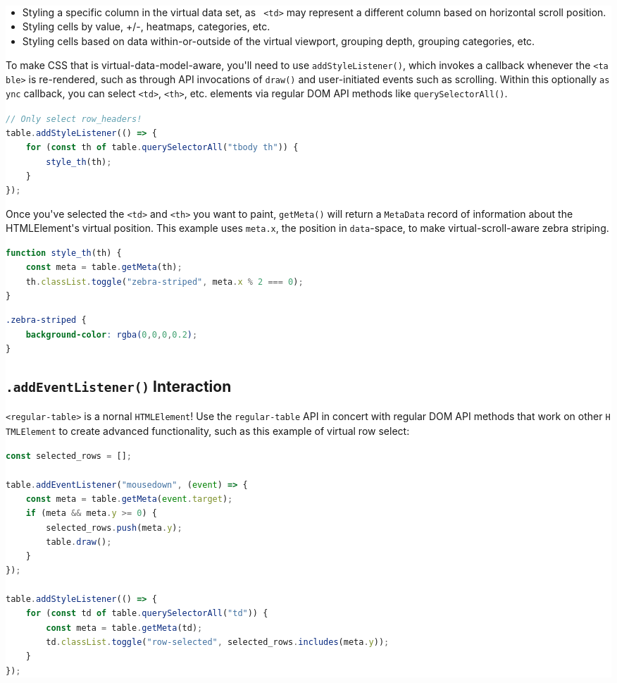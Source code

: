 * Styling a specific column in the virtual data set, as ` <td>` may represent
  a different column based on horizontal scroll position.
* Styling cells by value, +/-, heatmaps, categories, etc.
* Styling cells based on data within-or-outside of the virtual viewport,
  grouping depth, grouping categories, etc.

To make CSS that is virtual-data-model-aware, you'll need to use
`addStyleListener()`, which invokes a callback whenever the `<table>` is
re-rendered, such as through API invocations of `draw()` and user-initiated
events such as scrolling.  Within this optionally `async` callback, you can
select `<td>`, `<th>`, etc. elements via regular DOM API methods like
`querySelectorAll()`.

```javascript
// Only select row_headers!
table.addStyleListener(() => {
    for (const th of table.querySelectorAll("tbody th")) {
        style_th(th);
    }
});
```

Once you've selected the `<td>` and `<th>` you want to paint, `getMeta()`
will return a `MetaData` record of information about the HTMLElement's
virtual position.  This example uses `meta.x`, the position in `data`-space,
to make virtual-scroll-aware zebra striping.

```javascript
function style_th(th) {
    const meta = table.getMeta(th);
    th.classList.toggle("zebra-striped", meta.x % 2 === 0);
}
```

```css
.zebra-striped {
    background-color: rgba(0,0,0,0.2);
}
```

## `.addEventListener()` Interaction

`<regular-table>` is a nornal `HTMLElement`!  Use the `regular-table` API
in concert with regular DOM API methods that work on other `HTMLElement`
to create advanced functionality, such as this example of virtual row
select:

```javascript
const selected_rows = [];

table.addEventListener("mousedown", (event) => {
    const meta = table.getMeta(event.target);
    if (meta && meta.y >= 0) {
        selected_rows.push(meta.y);
        table.draw();
    }
});

table.addStyleListener(() => {
    for (const td of table.querySelectorAll("td")) {
        const meta = table.getMeta(td);
        td.classList.toggle("row-selected", selected_rows.includes(meta.y));
    }
});
```
